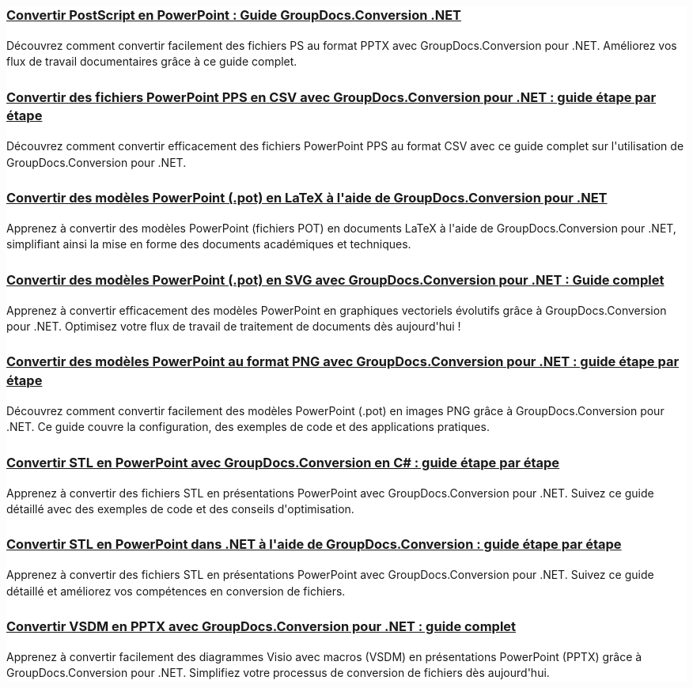 ### [Convertir PostScript en PowerPoint : Guide GroupDocs.Conversion .NET](./convert-ps-files-to-pptx-groupdocs-conversion-net/)
Découvrez comment convertir facilement des fichiers PS au format PPTX avec GroupDocs.Conversion pour .NET. Améliorez vos flux de travail documentaires grâce à ce guide complet.

### [Convertir des fichiers PowerPoint PPS en CSV avec GroupDocs.Conversion pour .NET : guide étape par étape](./convert-ppslideshow-to-csv-groupdocs-conversion-net/)
Découvrez comment convertir efficacement des fichiers PowerPoint PPS au format CSV avec ce guide complet sur l'utilisation de GroupDocs.Conversion pour .NET.

### [Convertir des modèles PowerPoint (.pot) en LaTeX à l'aide de GroupDocs.Conversion pour .NET](./convert-pot-to-tex-groupdocs-net/)
Apprenez à convertir des modèles PowerPoint (fichiers POT) en documents LaTeX à l'aide de GroupDocs.Conversion pour .NET, simplifiant ainsi la mise en forme des documents académiques et techniques.

### [Convertir des modèles PowerPoint (.pot) en SVG avec GroupDocs.Conversion pour .NET : Guide complet](./convert-powerpoint-pot-svg-groupdocs-net/)
Apprenez à convertir efficacement des modèles PowerPoint en graphiques vectoriels évolutifs grâce à GroupDocs.Conversion pour .NET. Optimisez votre flux de travail de traitement de documents dès aujourd'hui !

### [Convertir des modèles PowerPoint au format PNG avec GroupDocs.Conversion pour .NET : guide étape par étape](./convert-powerpoint-templates-to-png-groupdocs-dotnet/)
Découvrez comment convertir facilement des modèles PowerPoint (.pot) en images PNG grâce à GroupDocs.Conversion pour .NET. Ce guide couvre la configuration, des exemples de code et des applications pratiques.

### [Convertir STL en PowerPoint avec GroupDocs.Conversion en C# : guide étape par étape](./stl-files-to-ppt-groupdocs-net-guide/)
Apprenez à convertir des fichiers STL en présentations PowerPoint avec GroupDocs.Conversion pour .NET. Suivez ce guide détaillé avec des exemples de code et des conseils d'optimisation.

### [Convertir STL en PowerPoint dans .NET à l'aide de GroupDocs.Conversion : guide étape par étape](./convert-stl-to-powerpoint-groupdocs-conversion-dotnet/)
Apprenez à convertir des fichiers STL en présentations PowerPoint avec GroupDocs.Conversion pour .NET. Suivez ce guide détaillé et améliorez vos compétences en conversion de fichiers.

### [Convertir VSDM en PPTX avec GroupDocs.Conversion pour .NET : guide complet](./convert-vsmd-to-pptx-groupdocs-dotnet/)
Apprenez à convertir facilement des diagrammes Visio avec macros (VSDM) en présentations PowerPoint (PPTX) grâce à GroupDocs.Conversion pour .NET. Simplifiez votre processus de conversion de fichiers dès aujourd'hui.
